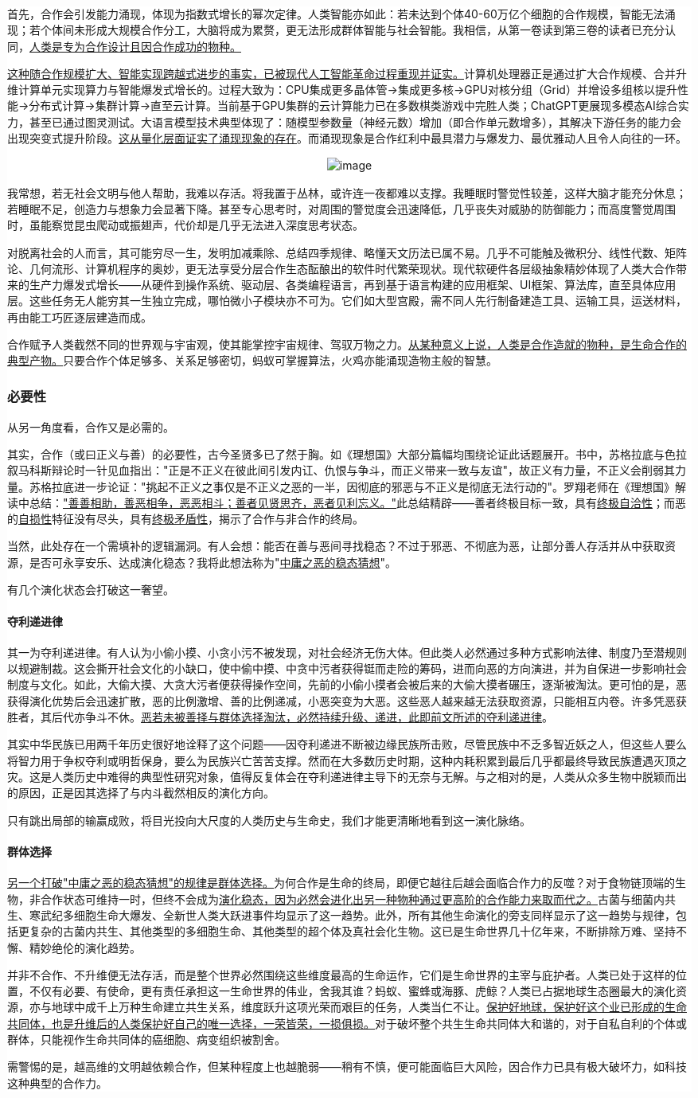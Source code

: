 首先，合作会引发能力涌现，体现为指数式增长的幂次定律。人类智能亦如此：若未达到个体40-60万亿个细胞的合作规模，智能无法涌现；若个体间未形成大规模合作分工，大脑将成为累赘，更无法形成群体智能与社会智能。我相信，从第一卷读到第三卷的读者已充分认同，[人类是专为合作设计且因合作成功的物种。]()

[这种随合作规模扩大、智能实现跨越式进步的事实，已被现代人工智能革命过程重现并证实。]()计算机处理器正是通过扩大合作规模、合并升维计算单元实现算力与智能爆发式增长的。过程大致为：CPU集成更多晶体管→集成更多核→GPU对核分组（Grid）并增设多组核以提升性能→分布式计算→集群计算→直至云计算。当前基于GPU集群的云计算能力已在多数棋类游戏中完胜人类；ChatGPT更展现多模态AI综合实力，甚至已通过图灵测试。大语言模型技术典型体现了：随模型参数量（神经元数）增加（即合作单元数增多），其解决下游任务的能力会出现突变式提升阶段。[这从量化层面证实了涌现现象的存在]()。而涌现现象是合作红利中最具潜力与爆发力、最优雅动人且令人向往的一环。

<p align="center"><img width="650" alt="image" src="https://github.com/user-attachments/assets/420fede0-95b6-49e8-b237-e99e2522b0a5" />
</p>

我常想，若无社会文明与他人帮助，我难以存活。将我置于丛林，或许连一夜都难以支撑。我睡眠时警觉性较差，这样大脑才能充分休息；若睡眠不足，创造力与想象力会显著下降。甚至专心思考时，对周围的警觉度会迅速降低，几乎丧失对威胁的防御能力；而高度警觉周围时，虽能察觉昆虫爬动或振翅声，代价却是几乎无法进入深度思考状态。

对脱离社会的人而言，其可能穷尽一生，发明加减乘除、总结四季规律、略懂天文历法已属不易。几乎不可能触及微积分、线性代数、矩阵论、几何流形、计算机程序的奥妙，更无法享受分层合作生态酝酿出的软件时代繁荣现状。现代软硬件各层级抽象精妙体现了人类大合作带来的生产力爆发式增长——从硬件到操作系统、驱动层、各类编程语言，再到基于语言构建的应用框架、UI框架、算法库，直至具体应用层。这些任务无人能穷其一生独立完成，哪怕微小子模块亦不可为。它们如大型宫殿，需不同人先行制备建造工具、运输工具，运送材料，再由能工巧匠逐层建造而成。

合作赋予人类截然不同的世界观与宇宙观，使其能掌控宇宙规律、驾驭万物之力。[从某种意义上说，人类是合作造就的物种，是生命合作的典型产物。]()只要合作个体足够多、关系足够密切，蚂蚁可掌握算法，火鸡亦能涌现造物主般的智慧。

### 必要性

从另一角度看，合作又是必需的。

其实，合作（或曰正义与善）的必要性，古今圣贤多已了然于胸。如《理想国》大部分篇幅均围绕论证此话题展开。书中，苏格拉底与色拉叙马科斯辩论时一针见血指出："正是不正义在彼此间引发内讧、仇恨与争斗，而正义带来一致与友谊"，故正义有力量，不正义会削弱其力量。苏格拉底进一步论证："挑起不正义之事仅是不正义之恶的一半，因彻底的邪恶与不正义是彻底无法行动的"。罗翔老师在《理想国》解读中总结：["善善相助，善恶相争，恶恶相斗；善者见贤思齐，恶者见利忘义。"]()此总结精辟——善者终极目标一致，具有[终极自洽性]()；而恶的[自损性]()特征没有尽头，具有[终极矛盾性]()，揭示了合作与非合作的终局。

当然，此处存在一个需填补的逻辑漏洞。有人会想：能否在善与恶间寻找稳态？不过于邪恶、不彻底为恶，让部分善人存活并从中获取资源，是否可永享安乐、达成演化稳态？我将此想法称为"[中庸之恶的稳态猜想]()"。

有几个演化状态会打破这一奢望。

#### 夺利递进律

其一为夺利递进律。有人认为小偷小摸、小贪小污不被发现，对社会经济无伤大体。但此类人必然通过多种方式影响法律、制度乃至潜规则以规避制裁。这会撕开社会文化的小缺口，使中偷中摸、中贪中污者获得铤而走险的筹码，进而向恶的方向演进，并为自保进一步影响社会制度与文化。如此，大偷大摸、大贪大污者便获得操作空间，先前的小偷小摸者会被后来的大偷大摸者碾压，逐渐被淘汰。更可怕的是，恶获得演化优势后会迅速扩散，恶的比例激增、善的比例递减，小恶突变为大恶。这些恶人越来越无法获取资源，只能相互内卷。许多凭恶获胜者，其后代亦争斗不休。[恶若未被善择与群体选择淘汰，必然持续升级、递进，此即前文所述的夺利递进律]()。

其实中华民族已用两千年历史很好地诠释了这个问题——因夺利递进不断被边缘民族所击败，尽管民族中不乏多智近妖之人，但这些人要么将智力用于争权夺利或明哲保身，要么为民族兴亡苦苦支撑。然而在大多数历史时期，这种内耗积累到最后几乎都最终导致民族遭遇灭顶之灾。这是人类历史中难得的典型性研究对象，值得反复体会在夺利递进律主导下的无奈与无解。与之相对的是，人类从众多生物中脱颖而出的原因，正是因其选择了与内斗截然相反的演化方向。

只有跳出局部的输赢成败，将目光投向大尺度的人类历史与生命史，我们才能更清晰地看到这一演化脉络。

#### 群体选择

[另一个打破"中庸之恶的稳态猜想"的规律是群体选择。]()为何合作是生命的终局，即便它越往后越会面临合作力的反噬？对于食物链顶端的生物，非合作状态可维持一时，但终不会成为[演化稳态，因为必然会进化出另一种物种通过更高阶的合作能力来取而代之。]()古菌与细菌内共生、寒武纪多细胞生命大爆发、全新世人类大跃进事件均显示了这一趋势。此外，所有其他生命演化的旁支同样显示了这一趋势与规律，包括更复杂的古菌内共生、其他类型的多细胞生命、其他类型的超个体及真社会化生物。这已是生命世界几十亿年来，不断排除万难、坚持不懈、精妙绝伦的演化趋势。

并非不合作、不升维便无法存活，而是整个世界必然围绕这些维度最高的生命运作，它们是生命世界的主宰与庇护者。人类已处于这样的位置，不仅有必要、有使命，更有责任承担这一生命世界的伟业，舍我其谁？蚂蚁、蜜蜂或海豚、虎鲸？人类已占据地球生态圈最大的演化资源，亦与地球中成千上万种生命建立共生关系，维度跃升这项光荣而艰巨的任务，人类当仁不让。[保护好地球，保护好这个业已形成的生命共同体，也是升维后的人类保护好自己的唯一选择，一荣皆荣，一损俱损。]()对于破坏整个共生生命共同体大和谐的，对于自私自利的个体或群体，只能视作生命共同体的癌细胞、病变组织被割舍。

需警惕的是，越高维的文明越依赖合作，但某种程度上也越脆弱——稍有不慎，便可能面临巨大风险，因合作力已具有极大破坏力，如科技这种典型的合作力。
